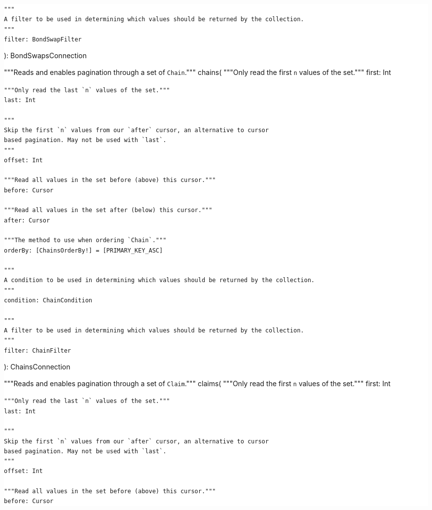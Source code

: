     """
    A filter to be used in determining which values should be returned by the collection.
    """
    filter: BondSwapFilter
  ): BondSwapsConnection

  """Reads and enables pagination through a set of `Chain`."""
  chains(
    """Only read the first `n` values of the set."""
    first: Int

    """Only read the last `n` values of the set."""
    last: Int

    """
    Skip the first `n` values from our `after` cursor, an alternative to cursor
    based pagination. May not be used with `last`.
    """
    offset: Int

    """Read all values in the set before (above) this cursor."""
    before: Cursor

    """Read all values in the set after (below) this cursor."""
    after: Cursor

    """The method to use when ordering `Chain`."""
    orderBy: [ChainsOrderBy!] = [PRIMARY_KEY_ASC]

    """
    A condition to be used in determining which values should be returned by the collection.
    """
    condition: ChainCondition

    """
    A filter to be used in determining which values should be returned by the collection.
    """
    filter: ChainFilter
  ): ChainsConnection

  """Reads and enables pagination through a set of `Claim`."""
  claims(
    """Only read the first `n` values of the set."""
    first: Int

    """Only read the last `n` values of the set."""
    last: Int

    """
    Skip the first `n` values from our `after` cursor, an alternative to cursor
    based pagination. May not be used with `last`.
    """
    offset: Int

    """Read all values in the set before (above) this cursor."""
    before: Cursor
